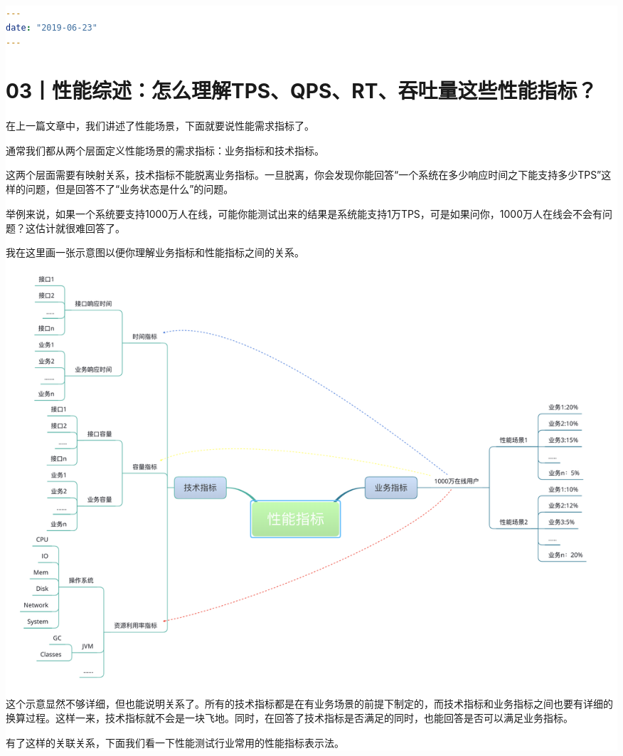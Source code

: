 ```yaml
---
date: "2019-06-23"
---  
```

      
# 03丨性能综述：怎么理解TPS、QPS、RT、吞吐量这些性能指标？
在上一篇文章中，我们讲述了性能场景，下面就要说性能需求指标了。

通常我们都从两个层面定义性能场景的需求指标：业务指标和技术指标。

这两个层面需要有映射关系，技术指标不能脱离业务指标。一旦脱离，你会发现你能回答“一个系统在多少响应时间之下能支持多少TPS”这样的问题，但是回答不了“业务状态是什么”的问题。

举例来说，如果一个系统要支持1000万人在线，可能你能测试出来的结果是系统能支持1万TPS，可是如果问你，1000万人在线会不会有问题？这估计就很难回答了。

我在这里画一张示意图以便你理解业务指标和性能指标之间的关系。

![](./httpsstatic001geekbangorgresourceimage1bc21bb1222c53e8b16414458a8572e786c2.png)

这个示意显然不够详细，但也能说明关系了。所有的技术指标都是在有业务场景的前提下制定的，而技术指标和业务指标之间也要有详细的换算过程。这样一来，技术指标就不会是一块飞地。同时，在回答了技术指标是否满足的同时，也能回答是否可以满足业务指标。

有了这样的关联关系，下面我们看一下性能测试行业常用的性能指标表示法。
